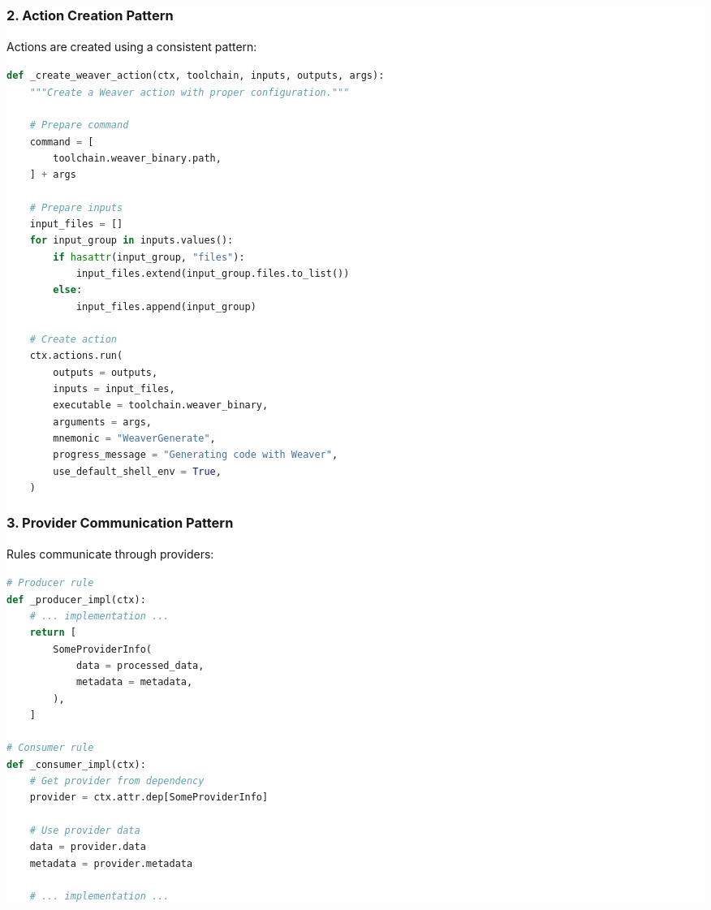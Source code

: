 ### 2. Action Creation Pattern

Actions are created using a consistent pattern:

```python
def _create_weaver_action(ctx, toolchain, inputs, outputs, args):
    """Create a Weaver action with proper configuration."""
    
    # Prepare command
    command = [
        toolchain.weaver_binary.path,
    ] + args
    
    # Prepare inputs
    input_files = []
    for input_group in inputs.values():
        if hasattr(input_group, "files"):
            input_files.extend(input_group.files.to_list())
        else:
            input_files.append(input_group)
    
    # Create action
    ctx.actions.run(
        outputs = outputs,
        inputs = input_files,
        executable = toolchain.weaver_binary,
        arguments = args,
        mnemonic = "WeaverGenerate",
        progress_message = "Generating code with Weaver",
        use_default_shell_env = True,
    )
```

### 3. Provider Communication Pattern

Rules communicate through providers:

```python
# Producer rule
def _producer_impl(ctx):
    # ... implementation ...
    return [
        SomeProviderInfo(
            data = processed_data,
            metadata = metadata,
        ),
    ]

# Consumer rule
def _consumer_impl(ctx):
    # Get provider from dependency
    provider = ctx.attr.dep[SomeProviderInfo]
    
    # Use provider data
    data = provider.data
    metadata = provider.metadata
    
    # ... implementation ...
```
